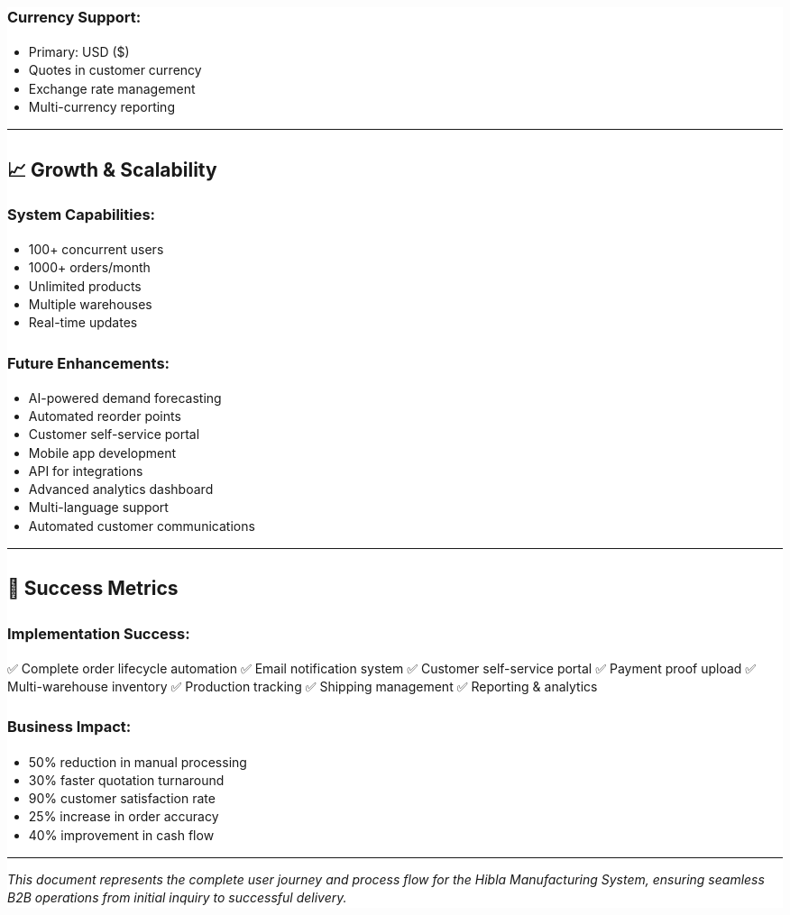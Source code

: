 ### Currency Support:
- Primary: USD ($)
- Quotes in customer currency
- Exchange rate management
- Multi-currency reporting

---

## 📈 Growth & Scalability

### System Capabilities:
- 100+ concurrent users
- 1000+ orders/month
- Unlimited products
- Multiple warehouses
- Real-time updates

### Future Enhancements:
- AI-powered demand forecasting
- Automated reorder points
- Customer self-service portal
- Mobile app development
- API for integrations
- Advanced analytics dashboard
- Multi-language support
- Automated customer communications

---

## 🎯 Success Metrics

### Implementation Success:
✅ Complete order lifecycle automation
✅ Email notification system
✅ Customer self-service portal
✅ Payment proof upload
✅ Multi-warehouse inventory
✅ Production tracking
✅ Shipping management
✅ Reporting & analytics

### Business Impact:
- 50% reduction in manual processing
- 30% faster quotation turnaround
- 90% customer satisfaction rate
- 25% increase in order accuracy
- 40% improvement in cash flow

---

*This document represents the complete user journey and process flow for the Hibla Manufacturing System, ensuring seamless B2B operations from initial inquiry to successful delivery.*